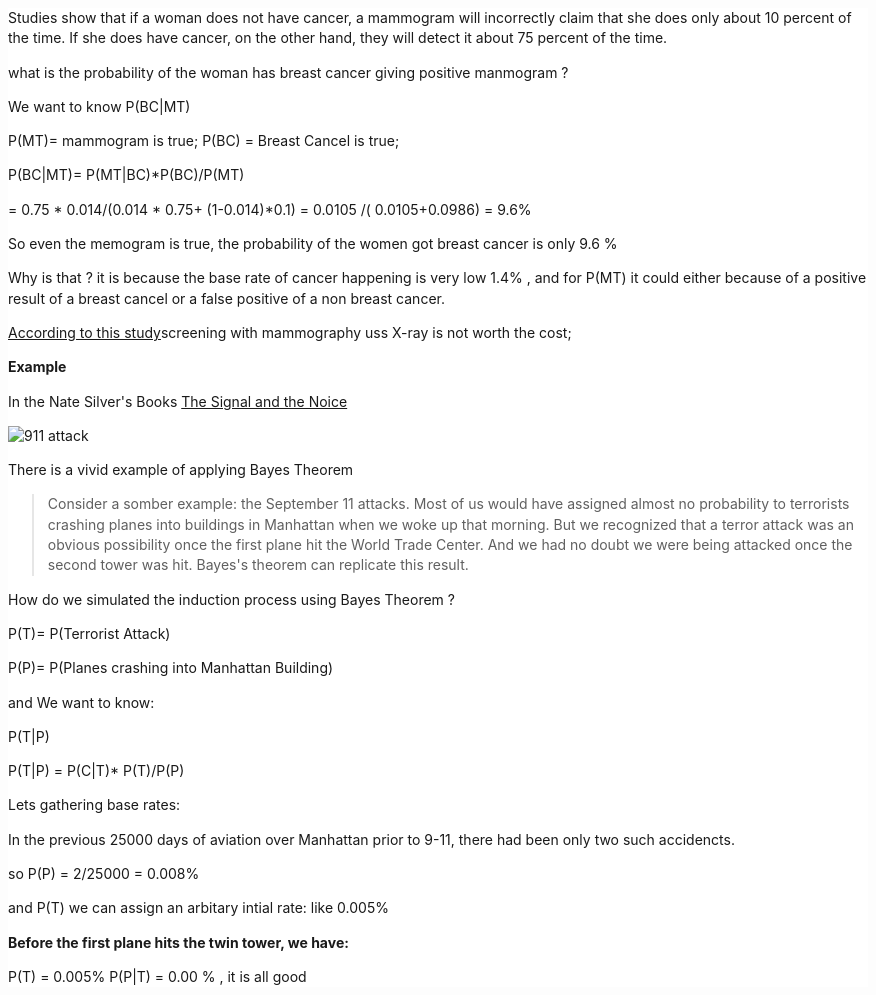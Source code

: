 Studies show that if a woman does not have cancer, a mammogram will incorrectly claim that she does only about 10 percent of the time. If she does have cancer, on the other hand, they will detect it about 75 percent of the time.

what is the probability of the woman has breast cancer giving positive manmogram ?

We want to know P(BC|MT)

P(MT)= mammogram is true; P(BC) = Breast Cancel is true;

P(BC|MT)= P(MT|BC)*P(BC)/P(MT)

= 0.75 * 0.014/(0.014 * 0\.75+ (1-0.014)*0\.1) = 0.0105 /( 0.0105+0.0986) = 9.6%

So even the memogram is true, the probability of the women got breast cancer is only 9.6 %

Why is that ? it is because the base rate of cancer happening is very low 1.4% , and for P(MT) it could either because of a positive result of a breast cancel or a false positive of a non breast cancer.

[According to this study][11]screening with mammography uss X-ray is not worth the cost;


**Example**

In the Nate Silver's Books [The Signal and the Noice][12]

![911 attack](https://upload.wikimedia.org/wikipedia/commons/a/a0/World_Trade_Center_9-11_Attacks_Illustration_with_Vertical_Impact_Locations.svg)

There is a vivid example of applying Bayes Theorem

> Consider a somber example: the September 11 attacks. Most of us would have assigned almost no probability to terrorists crashing planes into buildings in Manhattan when we woke up that morning. But we recognized that a terror attack was an obvious possibility once the first plane hit the World Trade Center. And we had no doubt we were being attacked once the second tower was hit. Bayes's theorem can replicate this result.

How do we simulated the induction process using Bayes Theorem ?


P(T)= P(Terrorist Attack)

P(P)= P(Planes crashing into Manhattan Building)

and We want to know:

P(T|P)

P(T|P) = P(C|T)* P(T)/P(P)


Lets gathering base rates:

In the previous 25000 days of aviation over Manhattan prior to 9-11, there had been only two such accidencts.

so P(P) = 2/25000 = 0.008%

and P(T) we can assign an arbitary intial rate: like 0.005%

__Before the first plane hits the twin tower, we have:__

P(T) = 0.005%
P(P|T) = 0.00 % , it is all good


 [1]: https://www.flickr.com/photos/chingster23/11937781733 "parallel-universe-visiongf-hd-wallpaper-84742"
 [2]: https://www.flickr.com/photos/chingster23/11937781733
 [3]: http://www.amazon.com/exec/obidos/ASIN/081297381X/
 [4]: https://en.wikipedia.org/wiki/Confirmation_bias
 [5]: https://en.wikipedia.org/wiki/Availability_heuristic
 [6]: https://upload.wikimedia.org/math/d/3/c/d3c7c452b3d01f5415dd9bf15d2ab822.png
 [7]: http://allendowney.blogspot.hk/2015/08/bayes-theorem-in-real-life.html
 [8]: http://citeseerx.ist.psu.edu/viewdoc/download?doi=10.1.1.586.5246&rep=rep1&type=pdf
 [9]: http://fire.nist.gov/bfrlpubs/fire89/PDF/f89012.pdf
 [10]: http://www.nytimes.com/2011/08/07/books/review/the-theory-that-would-not-die-by-sharon-bertsch-mcgrayne-book-review.html?_r=0
 [11]: http://www.cochrane.org/CD001877/BREASTCA_screening-for-breast-cancer-with-mammography
 [12]: http://www.amazon.com/The-Signal-Noise-Predictions-Fail-but/dp/0143125087
 [13]: http://www.yudkowsky.net/rational/bayes
 [14]: http://blog.claymcleod.io/2016/02/02/Bayes-Theorem-for-Computer-Scientists/
 [15]: https://www.quora.com/How-do-I-solve-the-Monty-Hall-Problem-using-Bayes-Theorem
 [16]: https://dl.dropboxusercontent.com/spa/8a95omz6xkznrmw/k9wgpe73.png
 [17]: https://youtu.be/4Lb-6rxZxx0
 [18]: http://plato.stanford.edu/entries/bayes-theorem/supplement.html
 [19]: https://lloydmelnick.com/2014/01/21/bayes-theorem-part-1-why-bayes-rule-is-the-key-to-good-decision-making-and-success/
 [20]: http://www.amazon.com/Bayes-Rule-Tutorial-Introduction-Bayesian/dp/0956372848/ref=sr_1_1?ie=UTF8&qid=1391446909&sr=8-1&keywords=Bayes+rule
 [21]: http://www.value-eng.org/knowledge_bank/attachments/Bayes%20Theorem%20in%20Decision%20Making.pdf
 [22]: http://faculty.washington.edu/tamre/BayesTheorem.pdf
 [23]: http://www.infoplease.com/ipa/A0884102.html
 [24]: http://www.cdc.gov/tobacco/data_statistics/fact_sheets/tobacco_industry/cigars/
 [25]: http://allendowney.blogspot.hk/2011/10/all-your-bayes-are-belong-to-us.html
 [26]: http://www.cdc.gov/cancer/lung/statistics/
 [27]: http://users.ecs.soton.ac.uk/jn2/teaching/bayes.pdf
 [28]: http://www.rigb.org/christmaslectures08/html/activities/learning-from-probabilities.pdf
 [29]: http://www.greenteapress.com/thinkbayes/html/thinkbayes006.html#toc41
 [30]: https://www.countbayesie.com/blog/2015/2/18/bayes-theorem-with-lego
 [31]: http://www.greenteapress.com/thinkbayes/thinkbayes.pdf
